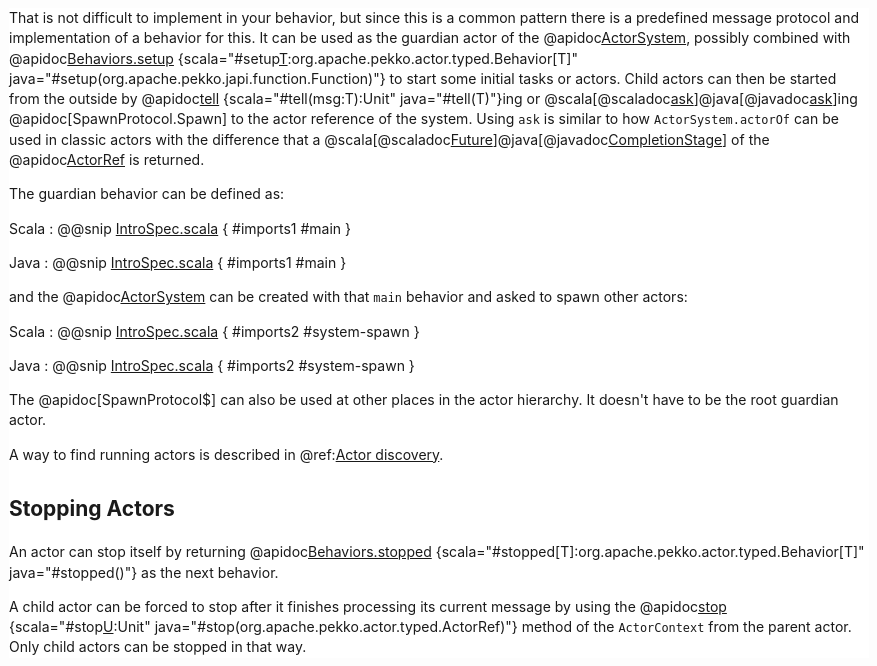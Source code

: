 That is not difficult to implement in your behavior, but since this is a common pattern there is a predefined
message protocol and implementation of a behavior for this. It can be used as the guardian actor of the @apidoc[ActorSystem](typed.ActorSystem),
possibly combined with @apidoc[Behaviors.setup](typed.*.Behaviors$) {scala="#setup[T](factory:org.apache.pekko.actor.typed.scaladsl.ActorContext[T]=%3Eorg.apache.pekko.actor.typed.Behavior[T]):org.apache.pekko.actor.typed.Behavior[T]" java="#setup(org.apache.pekko.japi.function.Function)"} to start some initial tasks or actors. Child actors can then be started from
the outside by @apidoc[tell](typed.ActorRef) {scala="#tell(msg:T):Unit" java="#tell(T)"}ing or @scala[@scaladoc[ask](pekko.actor.typed.scaladsl.AskPattern.Askable#ask[Res](replyTo:org.apache.pekko.actor.typed.ActorRef[Res]=%3EReq)(implicittimeout:org.apache.pekko.util.Timeout,implicitscheduler:org.apache.pekko.actor.typed.Scheduler):scala.concurrent.Future[Res])]@java[@javadoc[ask](pekko.actor.typed.javadsl.AskPattern#ask(org.apache.pekko.actor.typed.RecipientRef,org.apache.pekko.japi.function.Function,java.time.Duration,org.apache.pekko.actor.typed.Scheduler))]ing @apidoc[SpawnProtocol.Spawn] to the actor reference of the system. Using `ask` is
similar to how `ActorSystem.actorOf` can be used in classic actors with the difference that a
@scala[@scaladoc[Future](scala.concurrent.Future)]@java[@javadoc[CompletionStage](java.util.concurrent.CompletionStage)] of the @apidoc[ActorRef](typed.ActorRef) is returned.

The guardian behavior can be defined as:

Scala
:  @@snip [IntroSpec.scala](/actor-typed-tests/src/test/scala/docs/org/apache/pekko/typed/SpawnProtocolDocSpec.scala) { #imports1 #main }

Java
:  @@snip [IntroSpec.scala](/actor-typed-tests/src/test/java/jdocs/org/apache/pekko/typed/SpawnProtocolDocTest.java) { #imports1 #main }

and the @apidoc[ActorSystem](typed.ActorSystem) can be created with that `main` behavior and asked to spawn other actors:

Scala
:  @@snip [IntroSpec.scala](/actor-typed-tests/src/test/scala/docs/org/apache/pekko/typed/SpawnProtocolDocSpec.scala) { #imports2 #system-spawn }

Java
:  @@snip [IntroSpec.scala](/actor-typed-tests/src/test/java/jdocs/org/apache/pekko/typed/SpawnProtocolDocTest.java) { #imports2 #system-spawn }

The @apidoc[SpawnProtocol$] can also be used at other places in the actor hierarchy. It doesn't have to be the root
guardian actor.

A way to find running actors is described in @ref:[Actor discovery](actor-discovery.md).

## Stopping Actors

An actor can stop itself by returning @apidoc[Behaviors.stopped](typed.*.Behaviors$) {scala="#stopped[T]:org.apache.pekko.actor.typed.Behavior[T]" java="#stopped()"} as the next behavior.

A child actor can be forced to stop after it finishes processing its current message by using the
@apidoc[stop](typed.*.ActorContext) {scala="#stop[U](child:org.apache.pekko.actor.typed.ActorRef[U]):Unit" java="#stop(org.apache.pekko.actor.typed.ActorRef)"} method of the `ActorContext` from the parent actor. Only child actors can be stopped in that way.
